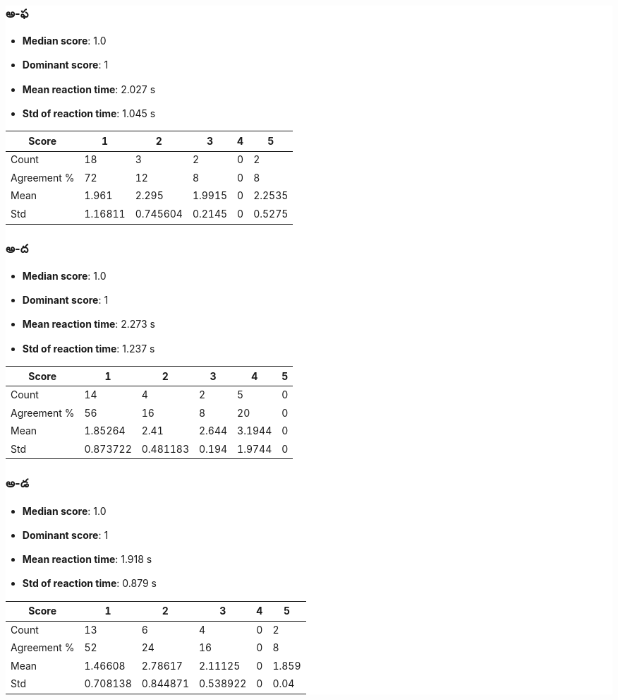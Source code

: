 ### అ-ఫ

* **Median score**: 1.0

* **Dominant score**: 1

* **Mean reaction time**: 2.027 s

* **Std of reaction time**: 1.045 s

| Score       |        1 |         2 |      3 |   4 |      5 |
|-------------|----------|-----------|--------|-----|--------|
| Count       | 18       |  3        | 2      |   0 | 2      |
| Agreement % | 72       | 12        | 8      |   0 | 8      |
| Mean        |  1.961   |  2.295    | 1.9915 |   0 | 2.2535 |
| Std         |  1.16811 |  0.745604 | 0.2145 |   0 | 0.5275 |

### అ-ద

* **Median score**: 1.0

* **Dominant score**: 1

* **Mean reaction time**: 2.273 s

* **Std of reaction time**: 1.237 s

| Score       |         1 |         2 |     3 |       4 |   5 |
|-------------|-----------|-----------|-------|---------|-----|
| Count       | 14        |  4        | 2     |  5      |   0 |
| Agreement % | 56        | 16        | 8     | 20      |   0 |
| Mean        |  1.85264  |  2.41     | 2.644 |  3.1944 |   0 |
| Std         |  0.873722 |  0.481183 | 0.194 |  1.9744 |   0 |

### అ-డ

* **Median score**: 1.0

* **Dominant score**: 1

* **Mean reaction time**: 1.918 s

* **Std of reaction time**: 0.879 s

| Score       |         1 |         2 |         3 |   4 |     5 |
|-------------|-----------|-----------|-----------|-----|-------|
| Count       | 13        |  6        |  4        |   0 | 2     |
| Agreement % | 52        | 24        | 16        |   0 | 8     |
| Mean        |  1.46608  |  2.78617  |  2.11125  |   0 | 1.859 |
| Std         |  0.708138 |  0.844871 |  0.538922 |   0 | 0.04  |
